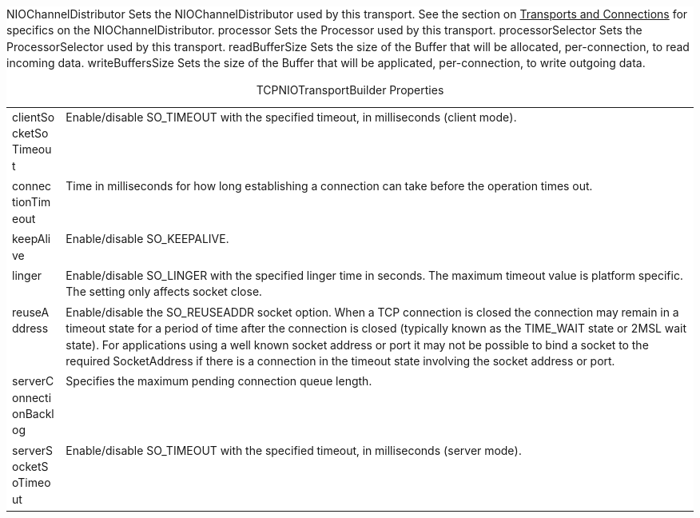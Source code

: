 <td align="left">NIOChannelDistributor</td>
<td align="left">Sets the NIOChannelDistributor used by this transport. See the section on <a href="transports-connections.xml?">Transports and Connections</a> for specifics on the NIOChannelDistributor.</td>
</tr>
<tr class="odd">
<td align="left">processor</td>
<td align="left">Sets the Processor used by this transport.</td>
</tr>
<tr class="even">
<td align="left">processorSelector</td>
<td align="left">Sets the ProcessorSelector used by this transport.</td>
</tr>
<tr class="odd">
<td align="left">readBufferSize</td>
<td align="left">Sets the size of the Buffer that will be allocated, per-connection, to read incoming data.</td>
</tr>
<tr class="even">
<td align="left">writeBuffersSize</td>
<td align="left">Sets the size of the Buffer that will be applicated, per-connection, to write outgoing data.</td>
</tr>
</tbody>
</table>

<table>
<caption>TCPNIOTransportBuilder Properties</caption>
<tbody>
<tr class="odd">
<td align="left">clientSocketSoTimeout</td>
<td align="left">Enable/disable SO_TIMEOUT with the specified timeout, in milliseconds (client mode).</td>
</tr>
<tr class="even">
<td align="left">connectionTimeout</td>
<td align="left">Time in milliseconds for how long establishing a connection can take before the operation times out.</td>
</tr>
<tr class="odd">
<td align="left">keepAlive</td>
<td align="left">Enable/disable SO_KEEPALIVE.</td>
</tr>
<tr class="even">
<td align="left">linger</td>
<td align="left">Enable/disable SO_LINGER with the specified linger time in seconds. The maximum timeout value is platform specific. The setting only affects socket close.</td>
</tr>
<tr class="odd">
<td align="left">reuseAddress</td>
<td align="left">Enable/disable the SO_REUSEADDR socket option. When a TCP connection is closed the connection may remain in a timeout state for a period of time after the connection is closed (typically known as the TIME_WAIT state or 2MSL wait state). For applications using a well known socket address or port it may not be possible to bind a socket to the required SocketAddress if there is a connection in the timeout state involving the socket address or port.</td>
</tr>
<tr class="even">
<td align="left">serverConnectionBacklog</td>
<td align="left">Specifies the maximum pending connection queue length.</td>
</tr>
<tr class="odd">
<td align="left">serverSocketSoTimeout</td>
<td align="left">Enable/disable SO_TIMEOUT with the specified timeout, in milliseconds (server mode).</td>